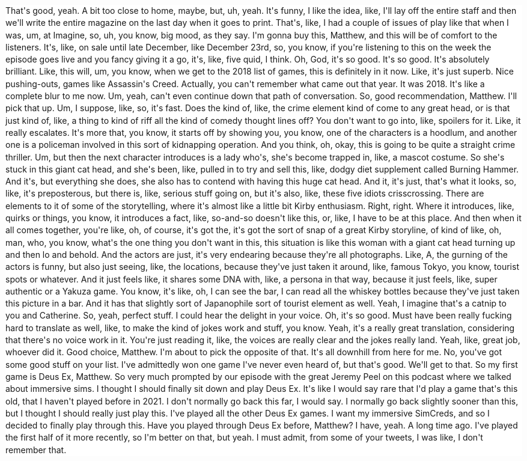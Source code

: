 That's good, yeah. A bit too close to home, maybe, but, uh, yeah. It's funny, I like the idea, like, I'll lay off the entire staff and then we'll write the entire magazine on the last day when it goes to print.
That's, like, I had a couple of issues of play like that when I was, um, at Imagine, so, uh, you know, big mood, as they say. I'm gonna buy this, Matthew, and this will be of comfort to the listeners. It's, like, on sale until late December, like December 23rd, so, you know, if you're listening to this on the week the episode goes live and you fancy giving it a go, it's, like, five quid, I think.
Oh, God, it's so good. It's so good. It's absolutely brilliant.
Like, this will, um, you know, when we get to the 2018 list of games, this is definitely in it now. Like, it's just superb.
Nice pushing-outs, games like Assassin's Creed. Actually, you can't remember what came out that year. It was 2018.
It's like a complete blur to me now. Um, yeah, can't even continue down that path of conversation. So, good recommendation, Matthew.
I'll pick that up. Um, I suppose, like, so, it's fast. Does the kind of, like, the crime element kind of come to any great head, or is that just kind of, like, a thing to kind of riff all the kind of comedy thought lines off?
You don't want to go into, like, spoilers for it. Like, it really escalates. It's more that, you know, it starts off by showing you, you know, one of the characters is a hoodlum, and another one is a policeman involved in this sort of kidnapping operation.
And you think, oh, okay, this is going to be quite a straight crime thriller. Um, but then the next character introduces is a lady who's, she's become trapped in, like, a mascot costume. So she's stuck in this giant cat head, and she's been, like, pulled in to try and sell this, like, dodgy diet supplement called Burning Hammer.
And it's, but everything she does, she also has to contend with having this huge cat head. And it, it's just, that's what it looks, so, like, it's preposterous, but there is, like, serious stuff going on, but it's also, like, these five idiots crisscrossing. There are elements to it of some of the storytelling, where it's almost like a little bit Kirby enthusiasm.
Right, right.
Where it introduces, like, quirks or things, you know, it introduces a fact, like, so-and-so doesn't like this, or, like, I have to be at this place. And then when it all comes together, you're like, oh, of course, it's got the, it's got the sort of snap of a great Kirby storyline, of kind of like, oh, man, who, you know, what's the one thing you don't want in this, this situation is like this woman with a giant cat head turning up and then lo and behold. And the actors are just, it's very endearing because they're all photographs.
Like, A, the gurning of the actors is funny, but also just seeing, like, the locations, because they've just taken it around, like, famous Tokyo, you know, tourist spots or whatever. And it just feels like, it shares some DNA with, like, a persona in that way, because it just feels, like, super authentic or a Yakuza game. You know, it's like, oh, I can see the bar, I can read all the whiskey bottles because they've just taken this picture in a bar.
And it has that slightly sort of Japanophile sort of tourist element as well.
Yeah, I imagine that's a catnip to you and Catherine. So, yeah, perfect stuff. I could hear the delight in your voice.
Oh, it's so good.
Must have been really fucking hard to translate as well, like, to make the kind of jokes work and stuff, you know.
Yeah, it's a really great translation, considering that there's no voice work in it. You're just reading it, like, the voices are really clear and the jokes really land. Yeah, like, great job, whoever did it.
Good choice, Matthew. I'm about to pick the opposite of that.
It's all downhill from here for me.
No, you've got some good stuff on your list. I've admittedly won one game I've never even heard of, but that's good. We'll get to that.
So my first game is Deus Ex, Matthew. So very much prompted by our episode with the great Jeremy Peel on this podcast where we talked about immersive sims. I thought I should finally sit down and play Deus Ex.
It's like I would say rare that I'd play a game that's this old, that I haven't played before in 2021. I don't normally go back this far, I would say. I normally go back slightly sooner than this, but I thought I should really just play this.
I've played all the other Deus Ex games. I want my immersive SimCreds, and so I decided to finally play through this. Have you played through Deus Ex before, Matthew?
I have, yeah. A long time ago. I've played the first half of it more recently, so I'm better on that, but yeah.
I must admit, from some of your tweets, I was like, I don't remember that.
